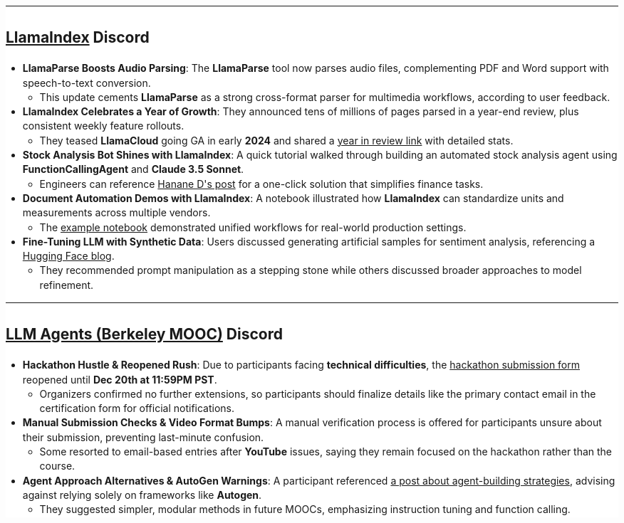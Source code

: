 

---



## [LlamaIndex](https://discord.com/channels/1059199217496772688) Discord

- **LlamaParse Boosts Audio Parsing**: The **LlamaParse** tool now parses audio files, complementing PDF and Word support with speech-to-text conversion.
   - This update cements **LlamaParse** as a strong cross-format parser for multimedia workflows, according to user feedback.
- **LlamaIndex Celebrates a Year of Growth**: They announced tens of millions of pages parsed in a year-end review, plus consistent weekly feature rollouts.
   - They teased **LlamaCloud** going GA in early **2024** and shared a [year in review link](https://t.co/bxx5t1sVgy) with detailed stats.
- **Stock Analysis Bot Shines with LlamaIndex**: A quick tutorial walked through building an automated stock analysis agent using **FunctionCallingAgent** and **Claude 3.5 Sonnet**.
   - Engineers can reference [Hanane D's post](https://t.co/GOjUTl0Es0) for a one-click solution that simplifies finance tasks.
- **Document Automation Demos with LlamaIndex**: A notebook illustrated how **LlamaIndex** can standardize units and measurements across multiple vendors.
   - The [example notebook](https://t.co/aOTuSwM341) demonstrated unified workflows for real-world production settings.
- **Fine-Tuning LLM with Synthetic Data**: Users discussed generating artificial samples for sentiment analysis, referencing a [Hugging Face blog](https://huggingface.co/blog/synthetic-data-save-costs).
   - They recommended prompt manipulation as a stepping stone while others discussed broader approaches to model refinement.



---



## [LLM Agents (Berkeley MOOC)](https://discord.com/channels/1280234300012494859) Discord

- **Hackathon Hustle & Reopened Rush**: Due to participants facing **technical difficulties**, the [hackathon submission form](https://docs.google.com/forms/d/e/1FAIpQLSe3Y5BMGJFdI3PUIM1rtEEGI5u5kxesVxPnjb5rD4iAgSOeVw/viewform) reopened until **Dec 20th at 11:59PM PST**.
   - Organizers confirmed no further extensions, so participants should finalize details like the primary contact email in the certification form for official notifications.
- **Manual Submission Checks & Video Format Bumps**: A manual verification process is offered for participants unsure about their submission, preventing last-minute confusion.
   - Some resorted to email-based entries after **YouTube** issues, saying they remain focused on the hackathon rather than the course.
- **Agent Approach Alternatives & AutoGen Warnings**: A participant referenced [a post about agent-building strategies](https://www.anthropic.com/research/building-effective-agents), advising against relying solely on frameworks like **Autogen**.
   - They suggested simpler, modular methods in future MOOCs, emphasizing instruction tuning and function calling.
